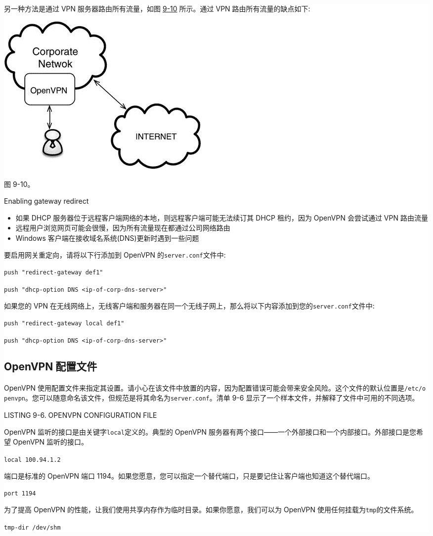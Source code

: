 另一种方法是通过 VPN 服务器路由所有流量，如图 [9-10](#Fig10) 所示。通过 VPN 路由所有流量的缺点如下:

![A978-1-4842-0511-2_9_Fig10_HTML.jpg](img/A978-1-4842-0511-2_9_Fig10_HTML.jpg)

图 9-10。

Enabling gateway redirect

*   如果 DHCP 服务器位于远程客户端网络的本地，则远程客户端可能无法续订其 DHCP 租约，因为 OpenVPN 会尝试通过 VPN 路由流量
*   远程用户浏览网页可能会很慢，因为所有流量现在都通过公司网络路由
*   Windows 客户端在接收域名系统(DNS)更新时遇到一些问题

要启用网关重定向，请将以下行添加到 OpenVPN 的`server.conf`文件中:

`push "redirect-gateway def1"`

`push "dhcp-option DNS <ip-of-corp-dns-server>"`

如果您的 VPN 在无线网络上，无线客户端和服务器在同一个无线子网上，那么将以下内容添加到您的`server.conf`文件中:

`push "redirect-gateway local def1"`

`push "dhcp-option DNS <ip-of-corp-dns-server>"`

## OpenVPN 配置文件

OpenVPN 使用配置文件来指定其设置。请小心在该文件中放置的内容，因为配置错误可能会带来安全风险。这个文件的默认位置是`/etc/openvpn`。您可以随意命名该文件，但规范是将其命名为`server.conf`。清单 9-6 显示了一个样本文件，并解释了文件中可用的不同选项。

LISTING 9-6\. OPENVPN CONFIGURATION FILE

OpenVPN 监听的接口是由关键字`local`定义的。典型的 OpenVPN 服务器有两个接口——一个外部接口和一个内部接口。外部接口是您希望 OpenVPN 监听的接口。

`local 100.94.1.2`

端口是标准的 OpenVPN 端口 1194。如果您愿意，您可以指定一个替代端口，只是要记住让客户端也知道这个替代端口。

`port 1194`

为了提高 OpenVPN 的性能，让我们使用共享内存作为临时目录。如果你愿意，我们可以为 OpenVPN 使用任何挂载为`tmp`的文件系统。

`tmp-dir /dev/shm`
